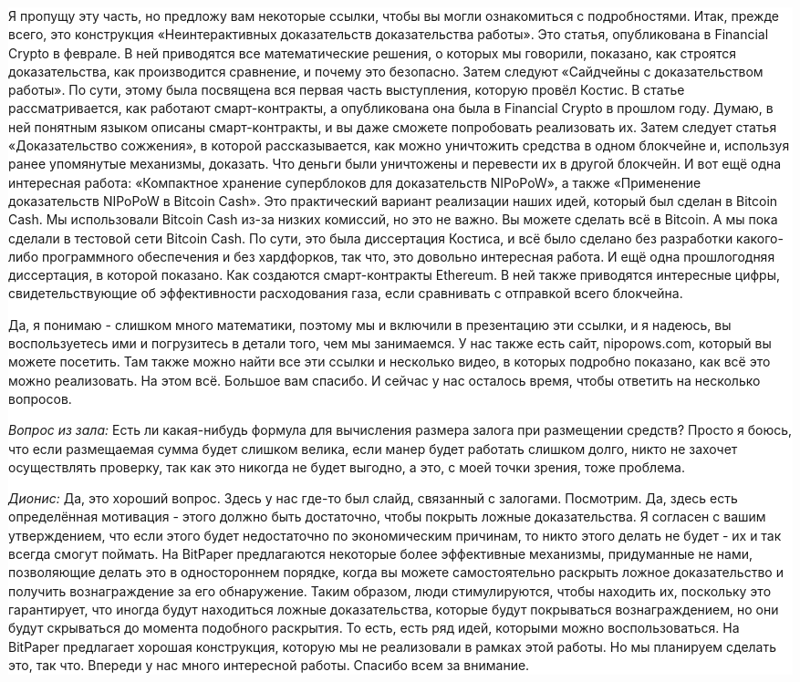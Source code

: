 Я пропущу эту часть, но предложу вам некоторые ссылки, чтобы вы могли ознакомиться с подробностями. Итак, прежде всего, это конструкция «Неинтерактивных доказательств доказательства работы». Это статья, опубликована в Financial Crypto в феврале. В ней приводятся все математические решения, о которых мы говорили, показано, как строятся доказательства, как производится сравнение, и почему это безопасно. Затем следуют «Сайдчейны с доказательством работы». По сути, этому была посвящена вся первая часть выступления, которую провёл Костис. В статье рассматривается, как работают смарт-контракты, а опубликована она была в Financial Crypto в прошлом году. Думаю, в ней понятным языком описаны смарт-контракты, и вы даже сможете попробовать реализовать их. Затем следует статья «Доказательство сожжения», в которой рассказывается, как можно уничтожить средства в одном блокчейне и, используя ранее упомянутые механизмы, доказать. Что деньги были уничтожены и перевести их в другой блокчейн. И вот ещё одна интересная работа: «Компактное хранение суперблоков для доказательств NIPoPoW», а также «Применение доказательств NIPoPoW в Bitcoin Cash». Это практический вариант реализации наших идей, который был сделан в Bitcoin Cash. Мы использовали Bitcoin Cash из-за низких комиссий, но это не важно. Вы можете сделать всё в Bitcoin. А мы пока сделали в тестовой сети Bitcoin Cash. По сути, это была диссертация Костиса, и всё было сделано без разработки какого-либо программного обеспечения и без хардфорков, так что, это довольно интересная работа. И ещё одна прошлогодняя диссертация, в которой показано. Как создаются смарт-контракты Ethereum. В ней также приводятся интересные цифры, свидетельствующие об эффективности расходования газа, если сравнивать с отправкой всего блокчейна.

Да, я понимаю - слишком много математики, поэтому мы и включили в презентацию эти ссылки, и я надеюсь, вы воспользуетесь ими и погрузитесь в детали того, чем мы занимаемся. У нас также есть сайт, nipopows.com, который вы можете посетить. Там также можно найти все эти ссылки и несколько видео, в которых подробно показано, как всё это можно реализовать. На этом всё. Большое вам спасибо. И сейчас у нас осталось время, чтобы ответить на несколько вопросов.

_Вопрос из зала:_ Есть ли какая-нибудь формула для вычисления размера залога при размещении средств? Просто я боюсь, что если размещаемая сумма будет слишком велика, если манер будет работать слишком долго, никто не захочет осуществлять проверку, так как это никогда не будет выгодно, а это, с моей точки зрения, тоже проблема.

_Дионис:_ Да, это хороший вопрос. Здесь у нас где-то был слайд, связанный с залогами. Посмотрим. Да, здесь есть определённая мотивация - этого должно быть достаточно, чтобы покрыть ложные доказательства. Я согласен с вашим утверждением, что если этого будет недостаточно по экономическим причинам, то никто этого делать не будет - их и так всегда смогут поймать. На BitPaper предлагаются некоторые более эффективные механизмы, придуманные не нами, позволяющие делать это в одностороннем порядке, когда вы можете самостоятельно раскрыть ложное доказательство и получить вознаграждение за его обнаружение. Таким образом, люди стимулируются, чтобы находить их, поскольку это гарантирует, что иногда будут находиться ложные доказательства, которые будут покрываться вознаграждением, но они будут скрываться до момента подобного раскрытия. То есть, есть ряд идей, которыми можно воспользоваться. На BitPaper предлагает хорошая конструкция, которую мы не реализовали в рамках этой работы. Но мы планируем сделать это, так что. Впереди у нас много интересной работы. Спасибо всем за внимание.
